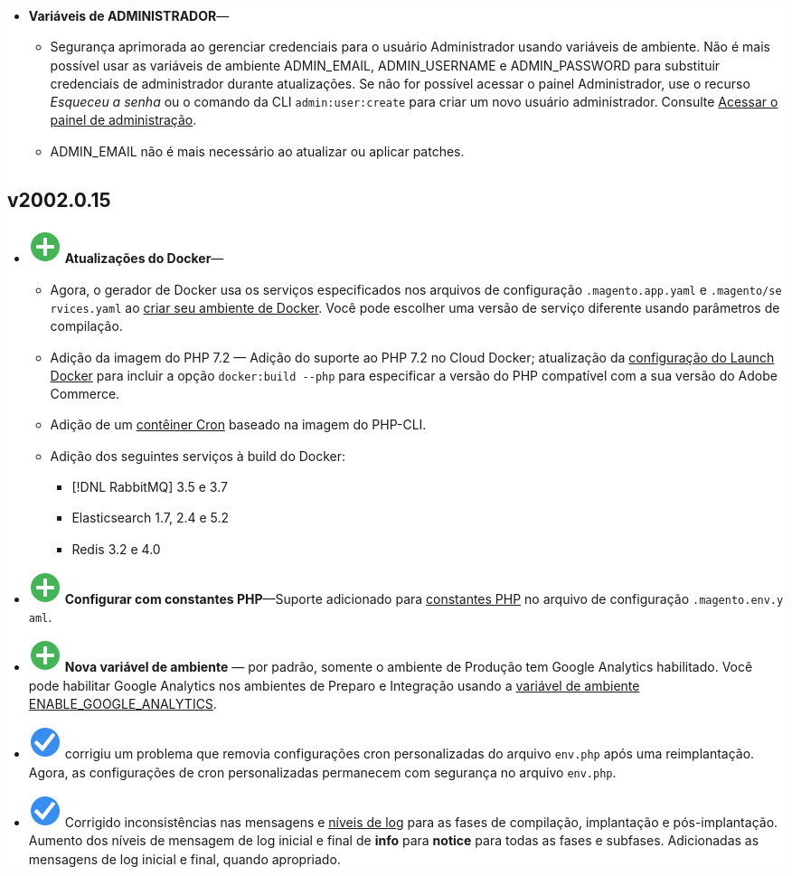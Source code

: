    - **Variáveis de ADMINISTRADOR**—

      - Segurança aprimorada ao gerenciar credenciais para o usuário Administrador usando variáveis de ambiente. Não é mais possível usar as variáveis de ambiente ADMIN_EMAIL, ADMIN_USERNAME e ADMIN_PASSWORD para substituir credenciais de administrador durante atualizações. Se não for possível acessar o painel Administrador, use o recurso _Esqueceu a senha_ ou o comando da CLI `admin:user:create` para criar um novo usuário administrador. Consulte [Acessar o painel de administração](https://experienceleague.adobe.com/en/docs/commerce-cloud-service/start/onboarding#admin).

      - ADMIN_EMAIL não é mais necessário ao atualizar ou aplicar patches.

## v2002.0.15

- ![novo ícone](../../assets/new.svg) **Atualizações do Docker**—

   - Agora, o gerador de Docker usa os serviços especificados nos arquivos de configuração `.magento.app.yaml` e `.magento/services.yaml` ao [criar seu ambiente de Docker](https://developer.adobe.com/commerce/cloud-tools/docker/configure/). Você pode escolher uma versão de serviço diferente usando parâmetros de compilação.

   - Adição da imagem do PHP 7.2 — Adição do suporte ao PHP 7.2 no Cloud Docker; atualização da [configuração do Launch Docker](https://developer.adobe.com/commerce/cloud-tools/docker/configure/) para incluir a opção `docker:build --php` para especificar a versão do PHP compatível com a sua versão do Adobe Commerce.

   - Adição de um [contêiner Cron](https://developer.adobe.com/commerce/cloud-tools/docker/containers/cli/#cron-container) baseado na imagem do PHP-CLI.

   - Adição dos seguintes serviços à build do Docker:

      - [!DNL RabbitMQ] 3.5 e 3.7<!-- MAGECLOUD-2567 & 2889-->

      - Elasticsearch 1.7, 2.4 e 5.2<!-- MAGECLOUD-2569 & 2887 -->

      - Redis 3.2 e 4.0<!-- MAGECLOUD-2886 -->

- ![novo ícone](../../assets/new.svg) **Configurar com constantes PHP**—Suporte adicionado para [constantes PHP](https://experienceleague.adobe.com/en/docs/commerce-cloud-service/user-guide/configure/env/configure-env-yaml#php-constants) no arquivo de configuração `.magento.env.yaml`.

- ![novo ícone](../../assets/new.svg) **Nova variável de ambiente** — por padrão, somente o ambiente de Produção tem Google Analytics habilitado. Você pode habilitar Google Analytics nos ambientes de Preparo e Integração usando a [variável de ambiente ENABLE_GOOGLE_ANALYTICS](../environment/variables-deploy.md#enable_google_analytics).

- ![ícone de correção](../../assets/fix.svg) corrigiu um problema que removia configurações cron personalizadas do arquivo `env.php` após uma reimplantação. Agora, as configurações de cron personalizadas permanecem com segurança no arquivo `env.php`.

- ![ícone de correção](../../assets/fix.svg) Corrigido inconsistências nas mensagens e [níveis de log](../environment/log-handlers.md#log-levels) para as fases de compilação, implantação e pós-implantação. Aumento dos níveis de mensagem de log inicial e final de **info** para **notice** para todas as fases e subfases. Adicionadas as mensagens de log inicial e final, quando apropriado.
